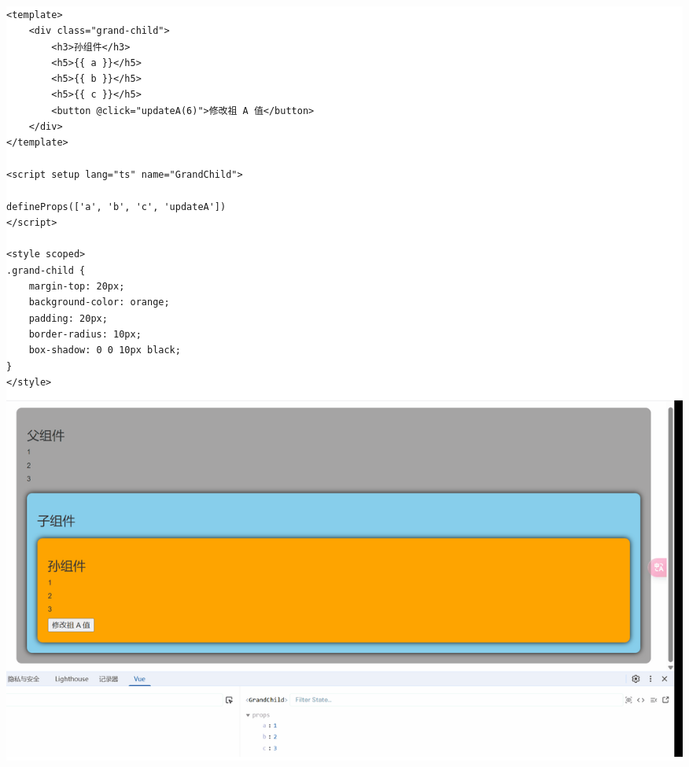 ```vue{13,7}[GrandChild.vue]
<template>
	<div class="grand-child">
		<h3>孙组件</h3>
		<h5>{{ a }}</h5>
		<h5>{{ b }}</h5>
		<h5>{{ c }}</h5>
		<button @click="updateA(6)">修改祖 A 值</button>
	</div>
</template>

<script setup lang="ts" name="GrandChild">

defineProps(['a', 'b', 'c', 'updateA'])
</script>

<style scoped>
.grand-child {
	margin-top: 20px;
	background-color: orange;
	padding: 20px;
	border-radius: 10px;
	box-shadow: 0 0 10px black;
}
</style>
```

![](../../public/img/18998360451235986412.gif)
